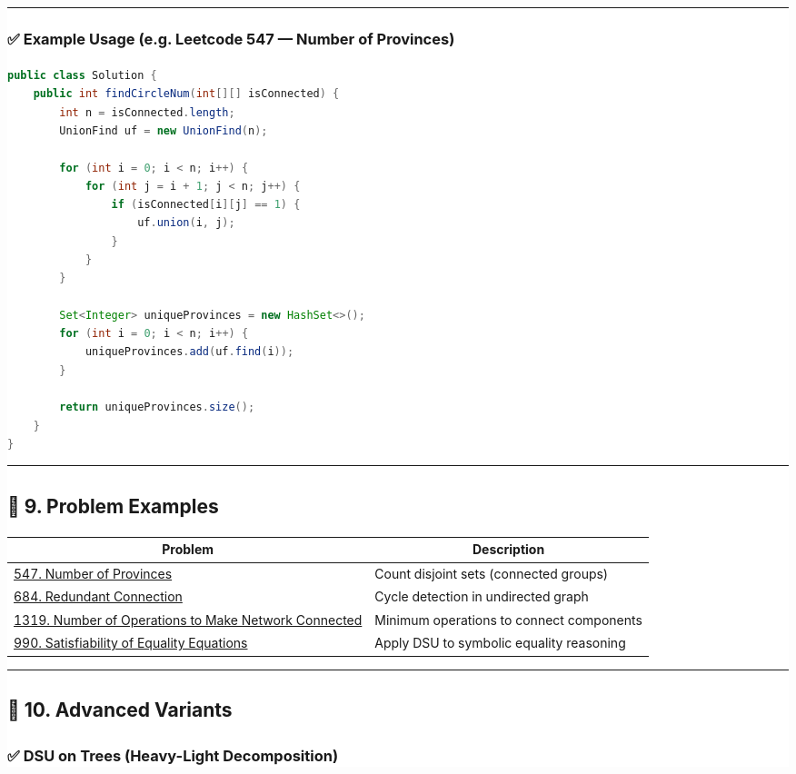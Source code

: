 





---

### ✅ Example Usage (e.g. Leetcode 547 — Number of Provinces)

```java
public class Solution {
    public int findCircleNum(int[][] isConnected) {
        int n = isConnected.length;
        UnionFind uf = new UnionFind(n);

        for (int i = 0; i < n; i++) {
            for (int j = i + 1; j < n; j++) {
                if (isConnected[i][j] == 1) {
                    uf.union(i, j);
                }
            }
        }

        Set<Integer> uniqueProvinces = new HashSet<>();
        for (int i = 0; i < n; i++) {
            uniqueProvinces.add(uf.find(i));
        }

        return uniqueProvinces.size();
    }
}
```


---

## 🧪 9. Problem Examples

| Problem                                                                                                                               | Description                              |
| ------------------------------------------------------------------------------------------------------------------------------------- | ---------------------------------------- |
| [547. Number of Provinces](https://leetcode.com/problems/number-of-provinces/)                                                        | Count disjoint sets (connected groups)   |
| [684. Redundant Connection](https://leetcode.com/problems/redundant-connection/)                                                      | Cycle detection in undirected graph      |
| [1319. Number of Operations to Make Network Connected](https://leetcode.com/problems/number-of-operations-to-make-network-connected/) | Minimum operations to connect components |
| [990. Satisfiability of Equality Equations](https://leetcode.com/problems/satisfiability-of-equality-equations/)                      | Apply DSU to symbolic equality reasoning |

---

## 🧩 10. Advanced Variants

### ✅ DSU on Trees (Heavy-Light Decomposition)
